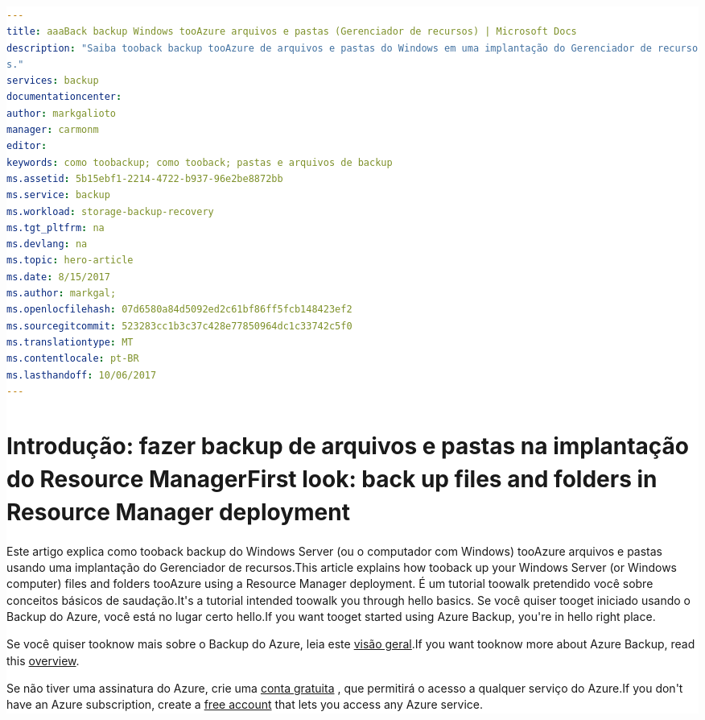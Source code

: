 ```yaml
---
title: aaaBack backup Windows tooAzure arquivos e pastas (Gerenciador de recursos) | Microsoft Docs
description: "Saiba tooback backup tooAzure de arquivos e pastas do Windows em uma implantação do Gerenciador de recursos."
services: backup
documentationcenter: 
author: markgalioto
manager: carmonm
editor: 
keywords: como toobackup; como tooback; pastas e arquivos de backup
ms.assetid: 5b15ebf1-2214-4722-b937-96e2be8872bb
ms.service: backup
ms.workload: storage-backup-recovery
ms.tgt_pltfrm: na
ms.devlang: na
ms.topic: hero-article
ms.date: 8/15/2017
ms.author: markgal;
ms.openlocfilehash: 07d6580a84d5092ed2c61bf86ff5fcb148423ef2
ms.sourcegitcommit: 523283cc1b3c37c428e77850964dc1c33742c5f0
ms.translationtype: MT
ms.contentlocale: pt-BR
ms.lasthandoff: 10/06/2017
---
```

# <a name="first-look-back-up-files-and-folders-in-resource-manager-deployment"></a><span data-ttu-id="190b5-104">Introdução: fazer backup de arquivos e pastas na implantação do Resource Manager</span><span class="sxs-lookup"><span data-stu-id="190b5-104">First look: back up files and folders in Resource Manager deployment</span></span>
<span data-ttu-id="190b5-105">Este artigo explica como tooback backup do Windows Server (ou o computador com Windows) tooAzure arquivos e pastas usando uma implantação do Gerenciador de recursos.</span><span class="sxs-lookup"><span data-stu-id="190b5-105">This article explains how tooback up your Windows Server (or Windows computer) files and folders tooAzure using a Resource Manager deployment.</span></span> <span data-ttu-id="190b5-106">É um tutorial toowalk pretendido você sobre conceitos básicos de saudação.</span><span class="sxs-lookup"><span data-stu-id="190b5-106">It's a tutorial intended toowalk you through hello basics.</span></span> <span data-ttu-id="190b5-107">Se você quiser tooget iniciado usando o Backup do Azure, você está no lugar certo hello.</span><span class="sxs-lookup"><span data-stu-id="190b5-107">If you want tooget started using Azure Backup, you're in hello right place.</span></span>

<span data-ttu-id="190b5-108">Se você quiser tooknow mais sobre o Backup do Azure, leia este [visão geral](backup-introduction-to-azure-backup.md).</span><span class="sxs-lookup"><span data-stu-id="190b5-108">If you want tooknow more about Azure Backup, read this [overview](backup-introduction-to-azure-backup.md).</span></span>

<span data-ttu-id="190b5-109">Se não tiver uma assinatura do Azure, crie uma [conta gratuita](https://azure.microsoft.com/free/) , que permitirá o acesso a qualquer serviço do Azure.</span><span class="sxs-lookup"><span data-stu-id="190b5-109">If you don't have an Azure subscription, create a [free account](https://azure.microsoft.com/free/) that lets you access any Azure service.</span></span>
